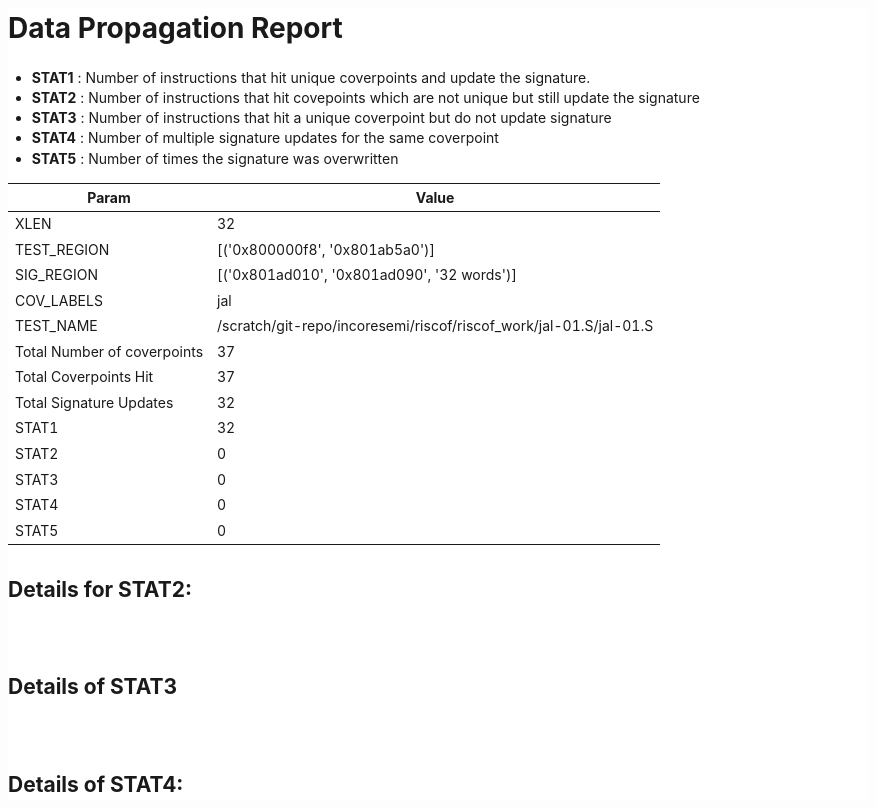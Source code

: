 
# Data Propagation Report

- **STAT1** : Number of instructions that hit unique coverpoints and update the signature.
- **STAT2** : Number of instructions that hit covepoints which are not unique but still update the signature
- **STAT3** : Number of instructions that hit a unique coverpoint but do not update signature
- **STAT4** : Number of multiple signature updates for the same coverpoint
- **STAT5** : Number of times the signature was overwritten

| Param                     | Value    |
|---------------------------|----------|
| XLEN                      | 32      |
| TEST_REGION               | [('0x800000f8', '0x801ab5a0')]      |
| SIG_REGION                | [('0x801ad010', '0x801ad090', '32 words')]      |
| COV_LABELS                | jal      |
| TEST_NAME                 | /scratch/git-repo/incoresemi/riscof/riscof_work/jal-01.S/jal-01.S    |
| Total Number of coverpoints| 37     |
| Total Coverpoints Hit     | 37      |
| Total Signature Updates   | 32      |
| STAT1                     | 32      |
| STAT2                     | 0      |
| STAT3                     | 0     |
| STAT4                     | 0     |
| STAT5                     | 0     |

## Details for STAT2:

```


```

## Details of STAT3

```


```

## Details of STAT4:
